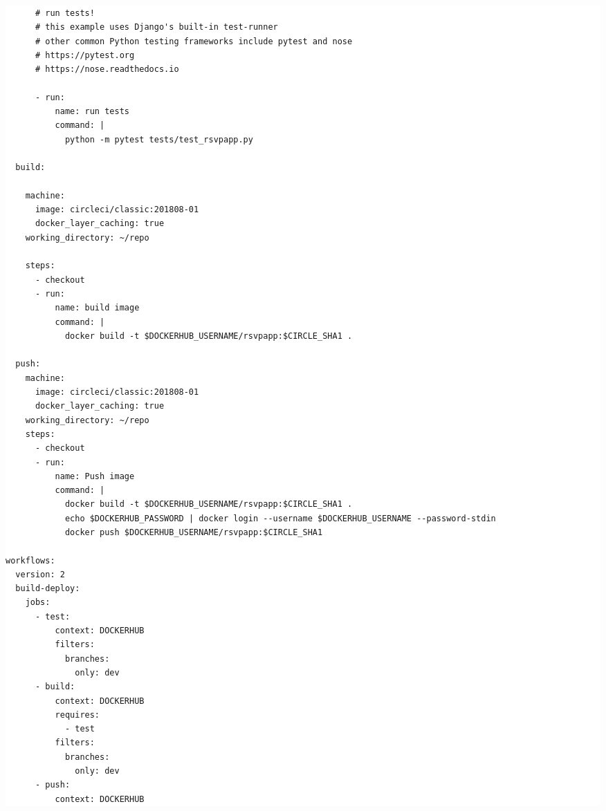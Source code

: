           # run tests!
          # this example uses Django's built-in test-runner
          # other common Python testing frameworks include pytest and nose
          # https://pytest.org
          # https://nose.readthedocs.io
    
          - run:
              name: run tests
              command: |
                python -m pytest tests/test_rsvpapp.py  
    
      build:
    
        machine:
          image: circleci/classic:201808-01
          docker_layer_caching: true
        working_directory: ~/repo
    
        steps:
          - checkout 
          - run:
              name: build image
              command: |
                docker build -t $DOCKERHUB_USERNAME/rsvpapp:$CIRCLE_SHA1 .
    
      push:
        machine:
          image: circleci/classic:201808-01
          docker_layer_caching: true
        working_directory: ~/repo
        steps:
          - checkout 
          - run:
              name: Push image
              command: |
                docker build -t $DOCKERHUB_USERNAME/rsvpapp:$CIRCLE_SHA1 .
                echo $DOCKERHUB_PASSWORD | docker login --username $DOCKERHUB_USERNAME --password-stdin
                docker push $DOCKERHUB_USERNAME/rsvpapp:$CIRCLE_SHA1    
    
    workflows:
      version: 2
      build-deploy:
        jobs:
          - test:
              context: DOCKERHUB
              filters:
                branches:
                  only: dev        
          - build:
              context: DOCKERHUB 
              requires:
                - test
              filters:
                branches:
                  only: dev
          - push:
              context: DOCKERHUB